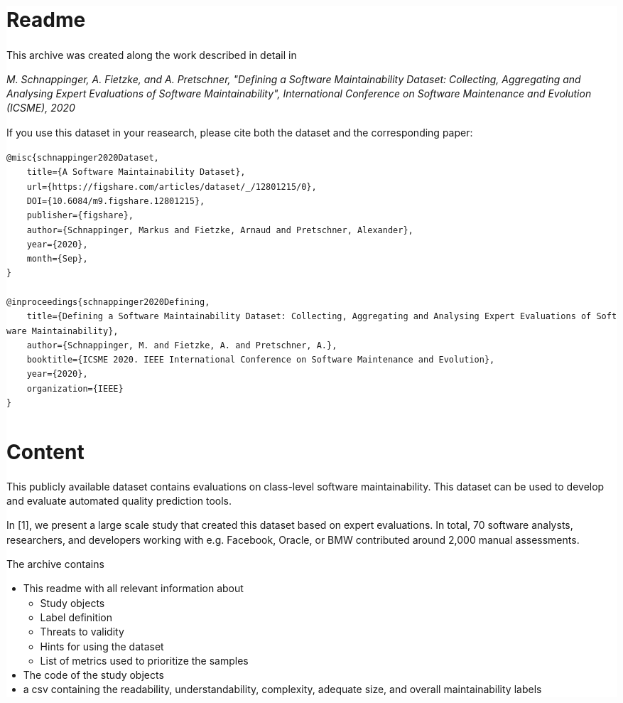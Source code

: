 # Readme

This archive was created along the work described in detail in

*M. Schnappinger, A. Fietzke, and A. Pretschner, "Defining a Software Maintainability Dataset: Collecting, Aggregating and Analysing Expert Evaluations of Software Maintainability", International Conference on Software Maintenance and Evolution (ICSME), 2020*

If you use this dataset in your  reasearch, please cite both the dataset and the corresponding paper:

```
@misc{schnappinger2020Dataset,
    title={A Software Maintainability Dataset},
    url={https://figshare.com/articles/dataset/_/12801215/0},
    DOI={10.6084/m9.figshare.12801215},
    publisher={figshare},
    author={Schnappinger, Markus and Fietzke, Arnaud and Pretschner, Alexander},
    year={2020},
    month={Sep},
}

@inproceedings{schnappinger2020Defining,
	title={Defining a Software Maintainability Dataset: Collecting, Aggregating and Analysing Expert Evaluations of Software Maintainability},
	author={Schnappinger, M. and Fietzke, A. and Pretschner, A.},
	booktitle={ICSME 2020. IEEE International Conference on Software Maintenance and Evolution},
	year={2020},
	organization={IEEE}
}
```





# Content

This publicly available dataset contains evaluations on class-level software maintainability. This dataset can be used to develop and evaluate automated quality prediction tools.

In [1], we present a large scale study that created this dataset based on expert evaluations. In total, 70 software analysts, researchers, and developers working with e.g. Facebook, Oracle, or BMW contributed around 2,000 manual assessments. 

The archive contains

- This readme with all relevant information about
  - Study objects
  - Label definition
  - Threats to validity
  - Hints for using the dataset
  - List of metrics used to prioritize the samples
- The code of the study objects
- a csv containing the readability, understandability, complexity, adequate size, and overall maintainability labels
